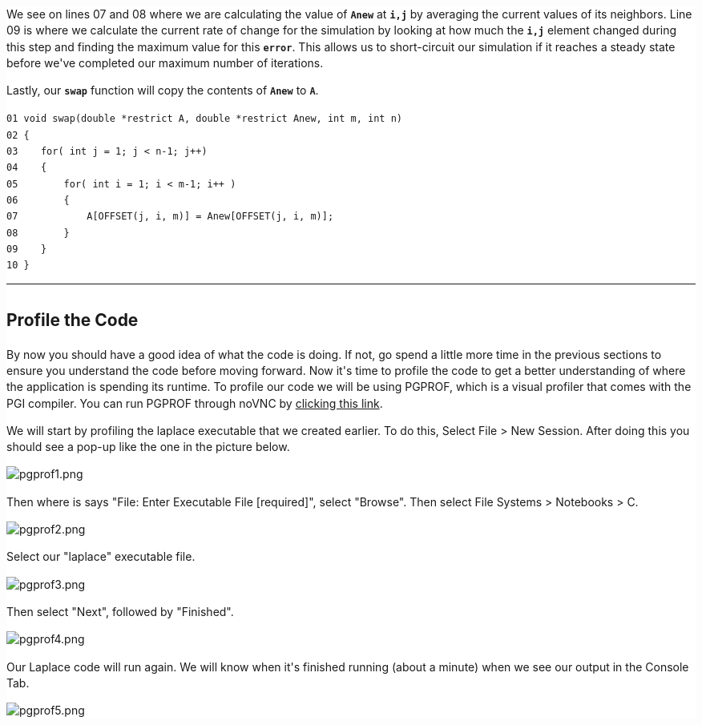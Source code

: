 We see on lines 07 and 08 where we are calculating the value of **`Anew`** at **`i,j`** by averaging the current values of its neighbors. Line 09 is where we calculate the current rate of change for the simulation by looking at how much the **`i,j`** element changed during this step and finding the maximum value for this **`error`**. This allows us to short-circuit our simulation if it reaches a steady state before we've completed our maximum number of iterations.

Lastly, our **`swap`** function will copy the contents of **`Anew`** to **`A`**.

```
01 void swap(double *restrict A, double *restrict Anew, int m, int n)
02 {	
03    for( int j = 1; j < n-1; j++)
04    {
05        for( int i = 1; i < m-1; i++ )
06        {
07            A[OFFSET(j, i, m)] = Anew[OFFSET(j, i, m)];    
08        }
09    }
10 }
```

---

## Profile the Code

By now you should have a good idea of what the code is doing. If not, go spend a little more time in the previous sections to ensure you understand the code before moving forward. Now it's time to profile the code to get a better understanding of where the application is spending its runtime. To profile our code we will be using PGPROF, which is a visual profiler that comes with the PGI compiler. You can run PGPROF through noVNC by <a href="/vnc" target="_blank">clicking this link</a>.

We will start by profiling the laplace executable that we created earlier. To do this, Select File > New Session. After doing this you should see a pop-up like the one in the picture below.

![pgprof1.png](../files/images/pgprof1.png) 

Then where is says "File: Enter Executable File [required]", select "Browse". Then select File Systems > Notebooks > C.

![pgprof2.png](../files/images/pgprof2.PNG) 

Select our "laplace" executable file. 

![pgprof3.png](../files/images/pgprof3.PNG)

Then select "Next", followed by "Finished". 

![pgprof4.png](../files/images/pgprof4.PNG) 

Our Laplace code will run again. We will know when it's finished running (about a minute) when we see our output in the Console Tab. 

![pgprof5.png](../files/images/pgprof5.PNG) 
